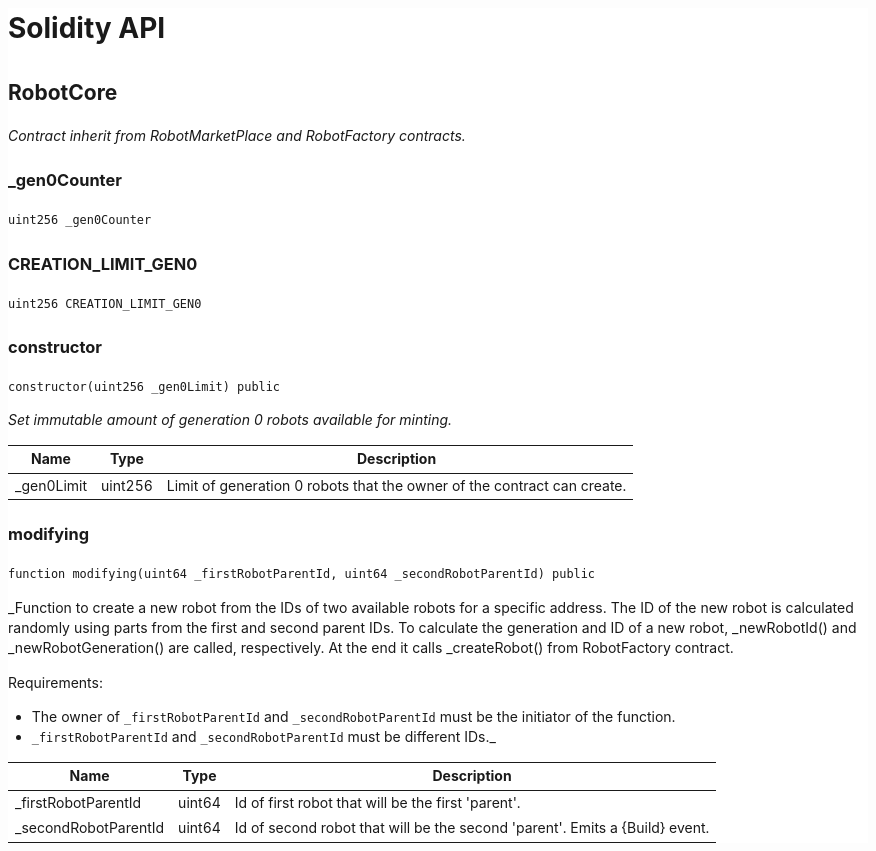 # Solidity API

## RobotCore

_Contract inherit from RobotMarketPlace and RobotFactory contracts._

### _gen0Counter

```solidity
uint256 _gen0Counter
```

### CREATION_LIMIT_GEN0

```solidity
uint256 CREATION_LIMIT_GEN0
```

### constructor

```solidity
constructor(uint256 _gen0Limit) public
```

_Set immutable amount of generation 0 robots available for minting._

| Name | Type | Description |
| ---- | ---- | ----------- |
| _gen0Limit | uint256 | Limit of generation 0 robots that the owner of the contract can create. |

### modifying

```solidity
function modifying(uint64 _firstRobotParentId, uint64 _secondRobotParentId) public
```

_Function to create a new robot from the IDs of two available robots for a specific address.
The ID of the new robot is calculated randomly using parts from the first and second parent IDs.
To calculate the generation and ID of a new robot, _newRobotId() and _newRobotGeneration() are called, respectively.
At the end it calls _createRobot() from RobotFactory contract.

Requirements:

- The owner of `_firstRobotParentId` and `_secondRobotParentId` must be the initiator of the function.
- `_firstRobotParentId` and `_secondRobotParentId` must be different IDs._

| Name | Type | Description |
| ---- | ---- | ----------- |
| _firstRobotParentId | uint64 | Id of first robot that will be the first 'parent'. |
| _secondRobotParentId | uint64 | Id of second robot that will be the second 'parent'. Emits a {Build} event. |
